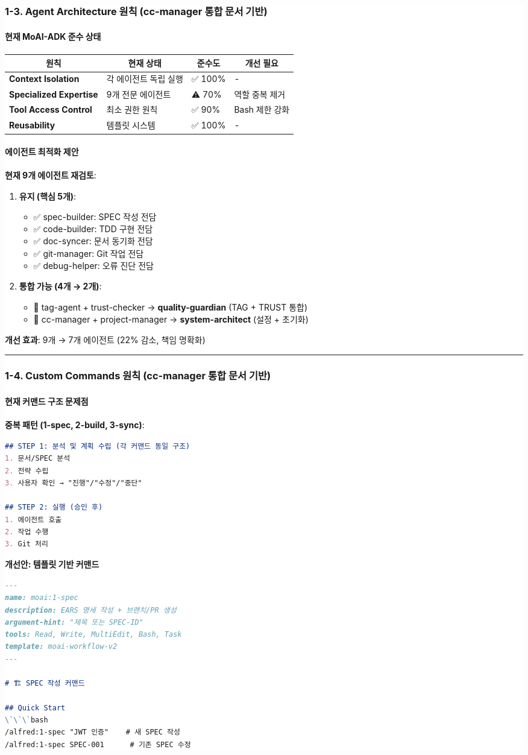 
### 1-3. Agent Architecture 원칙 (cc-manager 통합 문서 기반)

#### 현재 MoAI-ADK 준수 상태

| 원칙 | 현재 상태 | 준수도 | 개선 필요 |
|------|----------|--------|----------|
| **Context Isolation** | 각 에이전트 독립 실행 | ✅ 100% | - |
| **Specialized Expertise** | 9개 전문 에이전트 | ⚠️ 70% | 역할 중복 제거 |
| **Tool Access Control** | 최소 권한 원칙 | ✅ 90% | Bash 제한 강화 |
| **Reusability** | 템플릿 시스템 | ✅ 100% | - |

#### 에이전트 최적화 제안

**현재 9개 에이전트 재검토**:

1. **유지 (핵심 5개)**:
   - ✅ spec-builder: SPEC 작성 전담
   - ✅ code-builder: TDD 구현 전담
   - ✅ doc-syncer: 문서 동기화 전담
   - ✅ git-manager: Git 작업 전담
   - ✅ debug-helper: 오류 진단 전담

2. **통합 가능 (4개 → 2개)**:
   - 🔄 tag-agent + trust-checker → **quality-guardian** (TAG + TRUST 통합)
   - 🔄 cc-manager + project-manager → **system-architect** (설정 + 초기화)

**개선 효과**: 9개 → 7개 에이전트 (22% 감소, 책임 명확화)

---

### 1-4. Custom Commands 원칙 (cc-manager 통합 문서 기반)

#### 현재 커맨드 구조 문제점

**중복 패턴 (1-spec, 2-build, 3-sync)**:
```markdown
## STEP 1: 분석 및 계획 수립 (각 커맨드 동일 구조)
1. 문서/SPEC 분석
2. 전략 수립
3. 사용자 확인 → "진행"/"수정"/"중단"

## STEP 2: 실행 (승인 후)
1. 에이전트 호출
2. 작업 수행
3. Git 처리
```

**개선안: 템플릿 기반 커맨드**

```markdown
---
name: moai:1-spec
description: EARS 명세 작성 + 브랜치/PR 생성
argument-hint: "제목 또는 SPEC-ID"
tools: Read, Write, MultiEdit, Bash, Task
template: moai-workflow-v2
---

# 🏗️ SPEC 작성 커맨드

## Quick Start
\`\`\`bash
/alfred:1-spec "JWT 인증"    # 새 SPEC 작성
/alfred:1-spec SPEC-001      # 기존 SPEC 수정
```